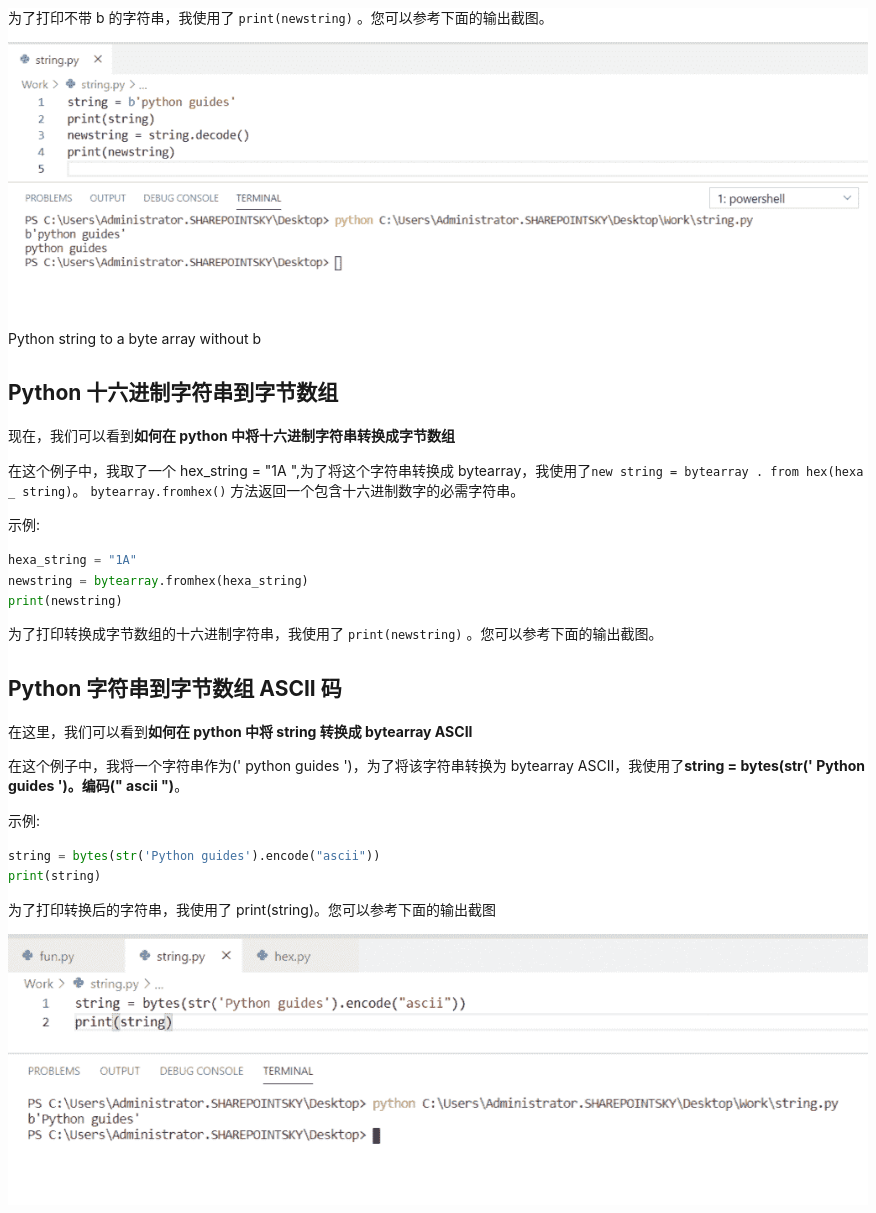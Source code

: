 为了打印不带 b 的字符串，我使用了 `print(newstring)` 。您可以参考下面的输出截图。

![Python string to a byte array without b](img/5e8e672c2eb43a0bfc9e00a7223513d1.png "string without b")

Python string to a byte array without b

## Python 十六进制字符串到字节数组

现在，我们可以看到**如何在 python 中将十六进制字符串转换成字节数组**

在这个例子中，我取了一个 hex_string = "1A ",为了将这个字符串转换成 bytearray，我使用了`new string = bytearray . from hex(hexa _ string)`。 `bytearray.fromhex()` 方法返回一个包含十六进制数字的必需字符串。

示例:

```py
hexa_string = "1A"
newstring = bytearray.fromhex(hexa_string)
print(newstring)
```

为了打印转换成字节数组的十六进制字符串，我使用了 `print(newstring)` 。您可以参考下面的输出截图。

## Python 字符串到字节数组 ASCII 码

在这里，我们可以看到**如何在 python 中将 string 转换成 bytearray ASCII**

在这个例子中，我将一个字符串作为(' python guides ')，为了将该字符串转换为 bytearray ASCII，我使用了**string = bytes(str(' Python guides ')。编码(" ascii ")**。

示例:

```py
string = bytes(str('Python guides').encode("ascii"))
print(string)
```

为了打印转换后的字符串，我使用了 print(string)。您可以参考下面的输出截图

![Python string to byte array ASCII](img/ffa20b683275727a300be0545d27746a.png "ascii string")
